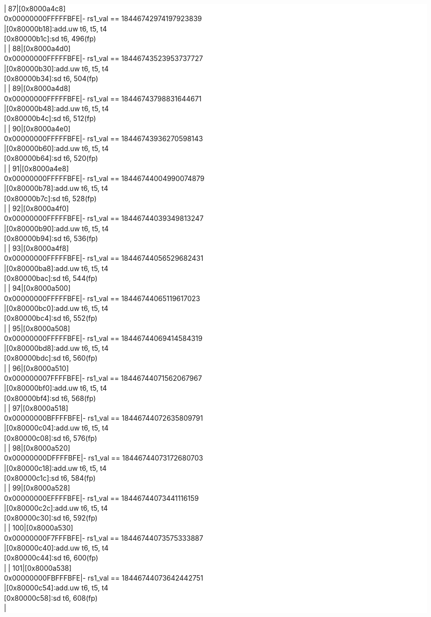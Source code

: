 |  87|[0x8000a4c8]<br>0x00000000FFFFFBFE|- rs1_val == 18446742974197923839<br>                                                                                                                                                                                                                                                     |[0x80000b18]:add.uw t6, t5, t4<br> [0x80000b1c]:sd t6, 496(fp)<br>    |
|  88|[0x8000a4d0]<br>0x00000000FFFFFBFE|- rs1_val == 18446743523953737727<br>                                                                                                                                                                                                                                                     |[0x80000b30]:add.uw t6, t5, t4<br> [0x80000b34]:sd t6, 504(fp)<br>    |
|  89|[0x8000a4d8]<br>0x00000000FFFFFBFE|- rs1_val == 18446743798831644671<br>                                                                                                                                                                                                                                                     |[0x80000b48]:add.uw t6, t5, t4<br> [0x80000b4c]:sd t6, 512(fp)<br>    |
|  90|[0x8000a4e0]<br>0x00000000FFFFFBFE|- rs1_val == 18446743936270598143<br>                                                                                                                                                                                                                                                     |[0x80000b60]:add.uw t6, t5, t4<br> [0x80000b64]:sd t6, 520(fp)<br>    |
|  91|[0x8000a4e8]<br>0x00000000FFFFFBFE|- rs1_val == 18446744004990074879<br>                                                                                                                                                                                                                                                     |[0x80000b78]:add.uw t6, t5, t4<br> [0x80000b7c]:sd t6, 528(fp)<br>    |
|  92|[0x8000a4f0]<br>0x00000000FFFFFBFE|- rs1_val == 18446744039349813247<br>                                                                                                                                                                                                                                                     |[0x80000b90]:add.uw t6, t5, t4<br> [0x80000b94]:sd t6, 536(fp)<br>    |
|  93|[0x8000a4f8]<br>0x00000000FFFFFBFE|- rs1_val == 18446744056529682431<br>                                                                                                                                                                                                                                                     |[0x80000ba8]:add.uw t6, t5, t4<br> [0x80000bac]:sd t6, 544(fp)<br>    |
|  94|[0x8000a500]<br>0x00000000FFFFFBFE|- rs1_val == 18446744065119617023<br>                                                                                                                                                                                                                                                     |[0x80000bc0]:add.uw t6, t5, t4<br> [0x80000bc4]:sd t6, 552(fp)<br>    |
|  95|[0x8000a508]<br>0x00000000FFFFFBFE|- rs1_val == 18446744069414584319<br>                                                                                                                                                                                                                                                     |[0x80000bd8]:add.uw t6, t5, t4<br> [0x80000bdc]:sd t6, 560(fp)<br>    |
|  96|[0x8000a510]<br>0x000000007FFFFBFE|- rs1_val == 18446744071562067967<br>                                                                                                                                                                                                                                                     |[0x80000bf0]:add.uw t6, t5, t4<br> [0x80000bf4]:sd t6, 568(fp)<br>    |
|  97|[0x8000a518]<br>0x00000000BFFFFBFE|- rs1_val == 18446744072635809791<br>                                                                                                                                                                                                                                                     |[0x80000c04]:add.uw t6, t5, t4<br> [0x80000c08]:sd t6, 576(fp)<br>    |
|  98|[0x8000a520]<br>0x00000000DFFFFBFE|- rs1_val == 18446744073172680703<br>                                                                                                                                                                                                                                                     |[0x80000c18]:add.uw t6, t5, t4<br> [0x80000c1c]:sd t6, 584(fp)<br>    |
|  99|[0x8000a528]<br>0x00000000EFFFFBFE|- rs1_val == 18446744073441116159<br>                                                                                                                                                                                                                                                     |[0x80000c2c]:add.uw t6, t5, t4<br> [0x80000c30]:sd t6, 592(fp)<br>    |
| 100|[0x8000a530]<br>0x00000000F7FFFBFE|- rs1_val == 18446744073575333887<br>                                                                                                                                                                                                                                                     |[0x80000c40]:add.uw t6, t5, t4<br> [0x80000c44]:sd t6, 600(fp)<br>    |
| 101|[0x8000a538]<br>0x00000000FBFFFBFE|- rs1_val == 18446744073642442751<br>                                                                                                                                                                                                                                                     |[0x80000c54]:add.uw t6, t5, t4<br> [0x80000c58]:sd t6, 608(fp)<br>    |